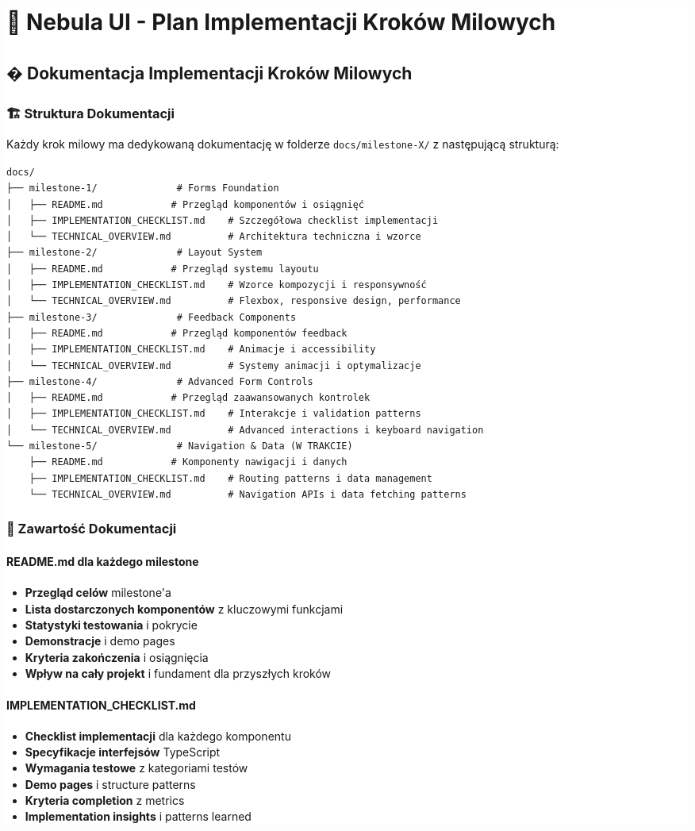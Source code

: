 # 🚀 Nebula UI - Plan Implementacji Kroków Milowych

## � Dokumentacja Implementacji Kroków Milowych

### 🏗️ Struktura Dokumentacji

Każdy krok milowy ma dedykowaną dokumentację w folderze `docs/milestone-X/` z następującą strukturą:

```
docs/
├── milestone-1/              # Forms Foundation
│   ├── README.md            # Przegląd komponentów i osiągnięć
│   ├── IMPLEMENTATION_CHECKLIST.md    # Szczegółowa checklist implementacji
│   └── TECHNICAL_OVERVIEW.md          # Architektura techniczna i wzorce
├── milestone-2/              # Layout System
│   ├── README.md            # Przegląd systemu layoutu
│   ├── IMPLEMENTATION_CHECKLIST.md    # Wzorce kompozycji i responsywność
│   └── TECHNICAL_OVERVIEW.md          # Flexbox, responsive design, performance
├── milestone-3/              # Feedback Components
│   ├── README.md            # Przegląd komponentów feedback
│   ├── IMPLEMENTATION_CHECKLIST.md    # Animacje i accessibility
│   └── TECHNICAL_OVERVIEW.md          # Systemy animacji i optymalizacje
├── milestone-4/              # Advanced Form Controls
│   ├── README.md            # Przegląd zaawansowanych kontrolek
│   ├── IMPLEMENTATION_CHECKLIST.md    # Interakcje i validation patterns
│   └── TECHNICAL_OVERVIEW.md          # Advanced interactions i keyboard navigation
└── milestone-5/              # Navigation & Data (W TRAKCIE)
    ├── README.md            # Komponenty nawigacji i danych
    ├── IMPLEMENTATION_CHECKLIST.md    # Routing patterns i data management
    └── TECHNICAL_OVERVIEW.md          # Navigation APIs i data fetching patterns
```

### 📖 Zawartość Dokumentacji

#### README.md dla każdego milestone

- **Przegląd celów** milestone'a
- **Lista dostarczonych komponentów** z kluczowymi funkcjami
- **Statystyki testowania** i pokrycie
- **Demonstracje** i demo pages
- **Kryteria zakończenia** i osiągnięcia
- **Wpływ na cały projekt** i fundament dla przyszłych kroków

#### IMPLEMENTATION_CHECKLIST.md

- **Checklist implementacji** dla każdego komponentu
- **Specyfikacje interfejsów** TypeScript
- **Wymagania testowe** z kategoriami testów
- **Demo pages** i structure patterns
- **Kryteria completion** z metrics
- **Implementation insights** i patterns learned
